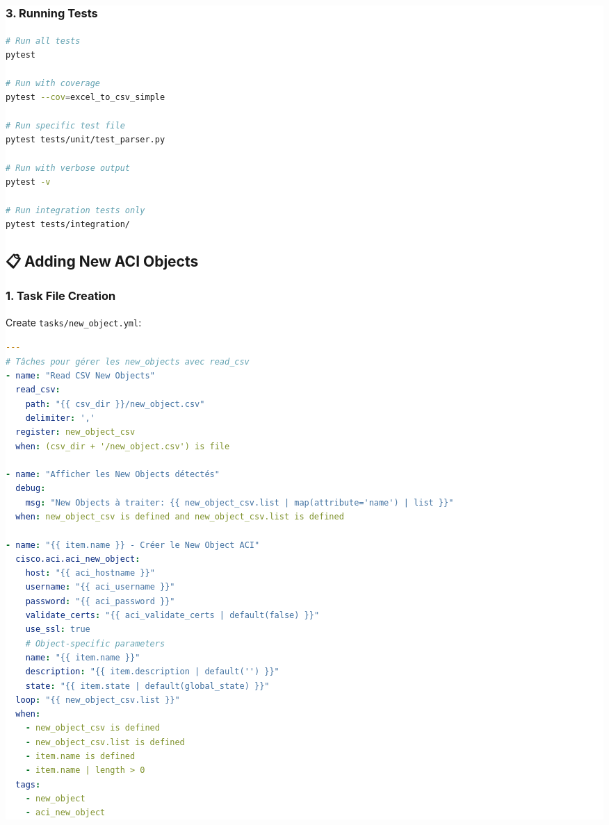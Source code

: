 ### 3. Running Tests

```bash
# Run all tests
pytest

# Run with coverage
pytest --cov=excel_to_csv_simple

# Run specific test file
pytest tests/unit/test_parser.py

# Run with verbose output
pytest -v

# Run integration tests only
pytest tests/integration/
```

## 📋 Adding New ACI Objects

### 1. Task File Creation

Create `tasks/new_object.yml`:
```yaml
---
# Tâches pour gérer les new_objects avec read_csv
- name: "Read CSV New Objects"
  read_csv:
    path: "{{ csv_dir }}/new_object.csv"
    delimiter: ','
  register: new_object_csv
  when: (csv_dir + '/new_object.csv') is file

- name: "Afficher les New Objects détectés"
  debug:
    msg: "New Objects à traiter: {{ new_object_csv.list | map(attribute='name') | list }}"
  when: new_object_csv is defined and new_object_csv.list is defined

- name: "{{ item.name }} - Créer le New Object ACI"
  cisco.aci.aci_new_object:
    host: "{{ aci_hostname }}"
    username: "{{ aci_username }}"
    password: "{{ aci_password }}"
    validate_certs: "{{ aci_validate_certs | default(false) }}"
    use_ssl: true
    # Object-specific parameters
    name: "{{ item.name }}"
    description: "{{ item.description | default('') }}"
    state: "{{ item.state | default(global_state) }}"
  loop: "{{ new_object_csv.list }}"
  when:
    - new_object_csv is defined
    - new_object_csv.list is defined
    - item.name is defined
    - item.name | length > 0
  tags:
    - new_object
    - aci_new_object
```
